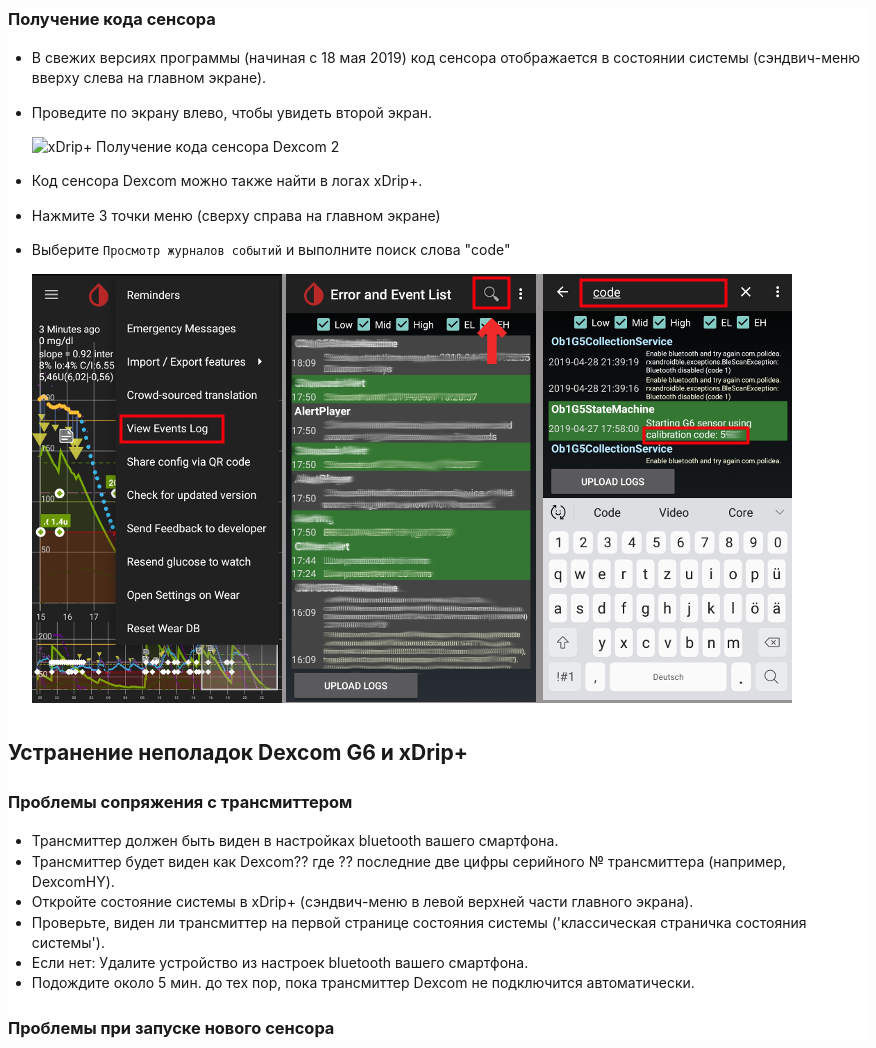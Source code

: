 ### Получение кода сенсора

* В свежих версиях программы (начиная с 18 мая 2019) код сенсора отображается в состоянии системы (сэндвич-меню вверху слева на главном экране).
* Проведите по экрану влево, чтобы увидеть второй экран.
   
   ![xDrip+ Получение кода сенсора Dexcom 2](../images/xDrip_Dexcom_SensorCode2.png)

* Код сенсора Dexcom можно также найти в логах xDrip+.

* Нажмите 3 точки меню (сверху справа на главном экране)
* Выберите `Просмотр журналов событий` и выполните поиск слова "code"
   
   ![xDrip+ Получение кода сенсора Dexcom](../images/xDrip_Dexcom_SensorCode.png)

## Устранение неполадок Dexcom G6 и xDrip+

### Проблемы сопряжения с трансмиттером

* Трансмиттер должен быть виден в настройках bluetooth вашего смартфона.
* Трансмиттер будет виден как Dexcom?? где ?? последние две цифры серийного № трансмиттера (например, DexcomHY).
* Откройте состояние системы в xDrip+ (сэндвич-меню в левой верхней части главного экрана).
* Проверьте, виден ли трансмиттер на первой странице состояния системы ('классическая страничка состояния системы').
* Если нет: Удалите устройство из настроек bluetooth вашего смартфона.
* Подождите около 5 мин. до тех пор, пока трансмиттер Dexcom не подключится автоматически.

### Проблемы при запуске нового сенсора
